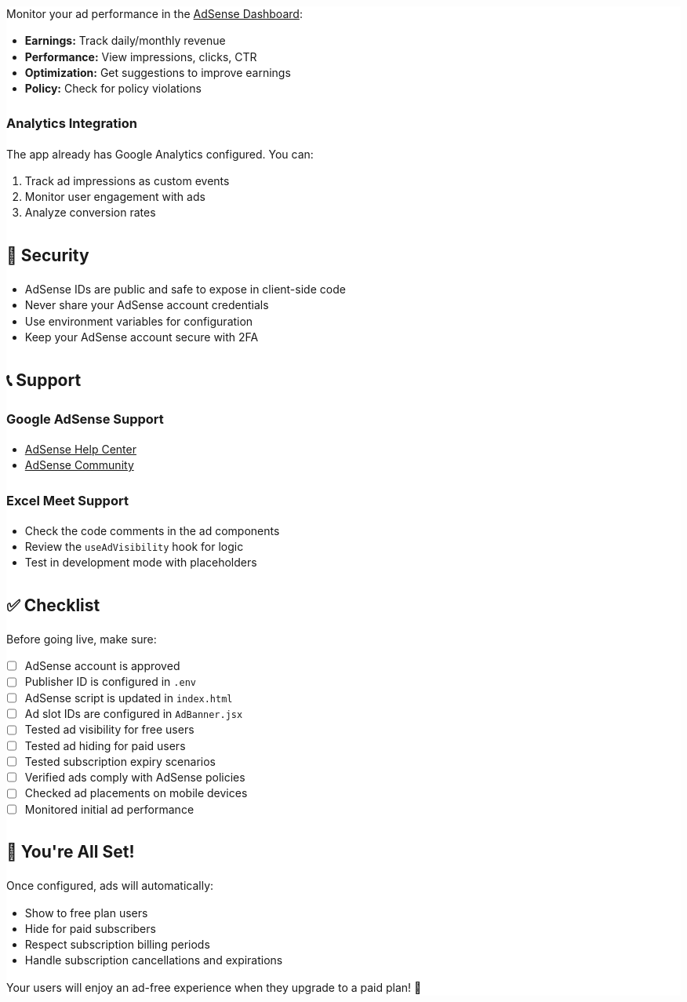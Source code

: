 Monitor your ad performance in the [AdSense Dashboard](https://www.google.com/adsense/):

- **Earnings:** Track daily/monthly revenue
- **Performance:** View impressions, clicks, CTR
- **Optimization:** Get suggestions to improve earnings
- **Policy:** Check for policy violations

### Analytics Integration

The app already has Google Analytics configured. You can:

1. Track ad impressions as custom events
2. Monitor user engagement with ads
3. Analyze conversion rates

## 🔐 Security

- AdSense IDs are public and safe to expose in client-side code
- Never share your AdSense account credentials
- Use environment variables for configuration
- Keep your AdSense account secure with 2FA

## 📞 Support

### Google AdSense Support
- [AdSense Help Center](https://support.google.com/adsense/)
- [AdSense Community](https://support.google.com/adsense/community)

### Excel Meet Support
- Check the code comments in the ad components
- Review the `useAdVisibility` hook for logic
- Test in development mode with placeholders

## ✅ Checklist

Before going live, make sure:

- [ ] AdSense account is approved
- [ ] Publisher ID is configured in `.env`
- [ ] AdSense script is updated in `index.html`
- [ ] Ad slot IDs are configured in `AdBanner.jsx`
- [ ] Tested ad visibility for free users
- [ ] Tested ad hiding for paid users
- [ ] Tested subscription expiry scenarios
- [ ] Verified ads comply with AdSense policies
- [ ] Checked ad placements on mobile devices
- [ ] Monitored initial ad performance

## 🎉 You're All Set!

Once configured, ads will automatically:
- Show to free plan users
- Hide for paid subscribers
- Respect subscription billing periods
- Handle subscription cancellations and expirations

Your users will enjoy an ad-free experience when they upgrade to a paid plan! 🚀